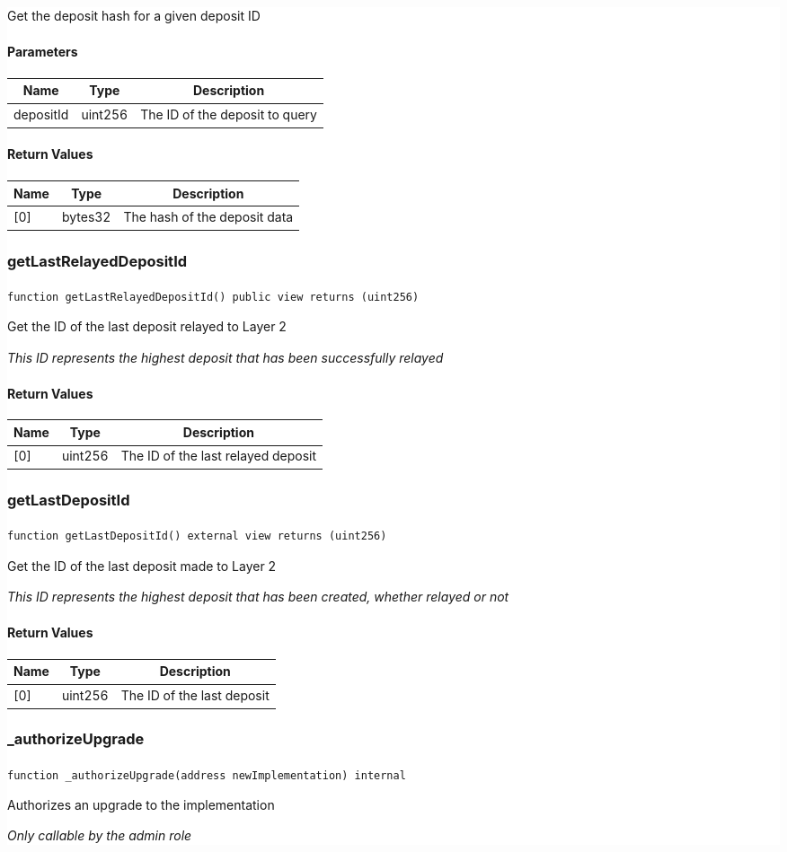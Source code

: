 Get the deposit hash for a given deposit ID

#### Parameters

| Name      | Type    | Description                    |
| --------- | ------- | ------------------------------ |
| depositId | uint256 | The ID of the deposit to query |

#### Return Values

| Name | Type    | Description                  |
| ---- | ------- | ---------------------------- |
| [0]  | bytes32 | The hash of the deposit data |

### getLastRelayedDepositId

```solidity
function getLastRelayedDepositId() public view returns (uint256)
```

Get the ID of the last deposit relayed to Layer 2

_This ID represents the highest deposit that has been successfully relayed_

#### Return Values

| Name | Type    | Description                        |
| ---- | ------- | ---------------------------------- |
| [0]  | uint256 | The ID of the last relayed deposit |

### getLastDepositId

```solidity
function getLastDepositId() external view returns (uint256)
```

Get the ID of the last deposit made to Layer 2

_This ID represents the highest deposit that has been created, whether relayed or not_

#### Return Values

| Name | Type    | Description                |
| ---- | ------- | -------------------------- |
| [0]  | uint256 | The ID of the last deposit |

### \_authorizeUpgrade

```solidity
function _authorizeUpgrade(address newImplementation) internal
```

Authorizes an upgrade to the implementation

_Only callable by the admin role_
